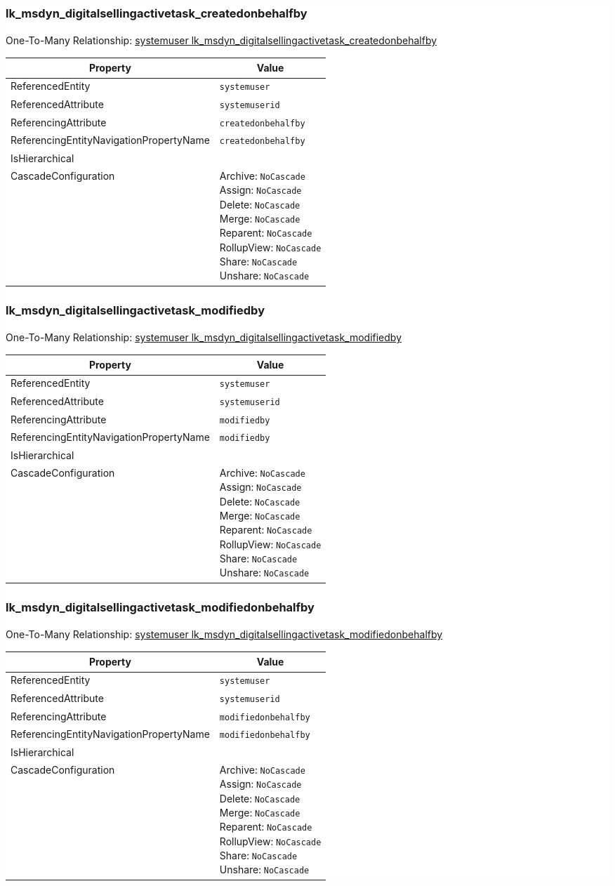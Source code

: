### <a name="BKMK_lk_msdyn_digitalsellingactivetask_createdonbehalfby"></a> lk_msdyn_digitalsellingactivetask_createdonbehalfby

One-To-Many Relationship: [systemuser lk_msdyn_digitalsellingactivetask_createdonbehalfby](systemuser.md#BKMK_lk_msdyn_digitalsellingactivetask_createdonbehalfby)

|Property|Value|
|---|---|
|ReferencedEntity|`systemuser`|
|ReferencedAttribute|`systemuserid`|
|ReferencingAttribute|`createdonbehalfby`|
|ReferencingEntityNavigationPropertyName|`createdonbehalfby`|
|IsHierarchical||
|CascadeConfiguration|Archive: `NoCascade`<br />Assign: `NoCascade`<br />Delete: `NoCascade`<br />Merge: `NoCascade`<br />Reparent: `NoCascade`<br />RollupView: `NoCascade`<br />Share: `NoCascade`<br />Unshare: `NoCascade`|

### <a name="BKMK_lk_msdyn_digitalsellingactivetask_modifiedby"></a> lk_msdyn_digitalsellingactivetask_modifiedby

One-To-Many Relationship: [systemuser lk_msdyn_digitalsellingactivetask_modifiedby](systemuser.md#BKMK_lk_msdyn_digitalsellingactivetask_modifiedby)

|Property|Value|
|---|---|
|ReferencedEntity|`systemuser`|
|ReferencedAttribute|`systemuserid`|
|ReferencingAttribute|`modifiedby`|
|ReferencingEntityNavigationPropertyName|`modifiedby`|
|IsHierarchical||
|CascadeConfiguration|Archive: `NoCascade`<br />Assign: `NoCascade`<br />Delete: `NoCascade`<br />Merge: `NoCascade`<br />Reparent: `NoCascade`<br />RollupView: `NoCascade`<br />Share: `NoCascade`<br />Unshare: `NoCascade`|

### <a name="BKMK_lk_msdyn_digitalsellingactivetask_modifiedonbehalfby"></a> lk_msdyn_digitalsellingactivetask_modifiedonbehalfby

One-To-Many Relationship: [systemuser lk_msdyn_digitalsellingactivetask_modifiedonbehalfby](systemuser.md#BKMK_lk_msdyn_digitalsellingactivetask_modifiedonbehalfby)

|Property|Value|
|---|---|
|ReferencedEntity|`systemuser`|
|ReferencedAttribute|`systemuserid`|
|ReferencingAttribute|`modifiedonbehalfby`|
|ReferencingEntityNavigationPropertyName|`modifiedonbehalfby`|
|IsHierarchical||
|CascadeConfiguration|Archive: `NoCascade`<br />Assign: `NoCascade`<br />Delete: `NoCascade`<br />Merge: `NoCascade`<br />Reparent: `NoCascade`<br />RollupView: `NoCascade`<br />Share: `NoCascade`<br />Unshare: `NoCascade`|
